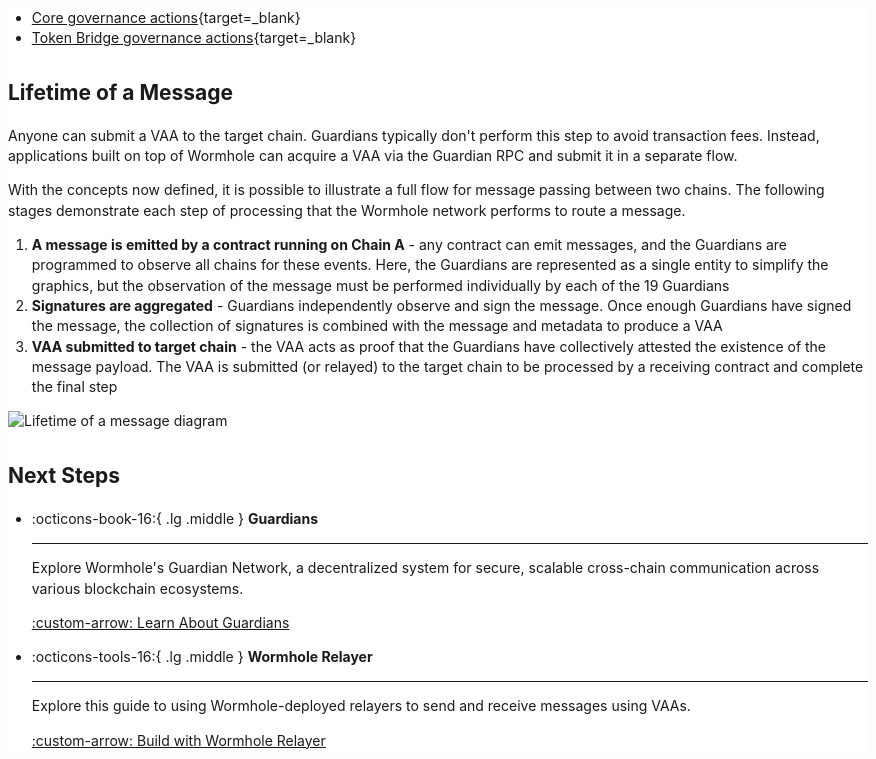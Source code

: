 - [Core governance actions](https://github.com/wormhole-foundation/wormhole/blob/main/whitepapers/0002_governance_messaging.md){target=\_blank}
- [Token Bridge governance actions](https://github.com/wormhole-foundation/wormhole/blob/main/whitepapers/0003_token_bridge.md){target=\_blank}

## Lifetime of a Message

Anyone can submit a VAA to the target chain. Guardians typically don't perform this step to avoid transaction fees. Instead, applications built on top of Wormhole can acquire a VAA via the Guardian RPC and submit it in a separate flow.

With the concepts now defined, it is possible to illustrate a full flow for message passing between two chains. The following stages demonstrate each step of processing that the Wormhole network performs to route a message.

1. **A message is emitted by a contract running on Chain A** - any contract can emit messages, and the Guardians are programmed to observe all chains for these events. Here, the Guardians are represented as a single entity to simplify the graphics, but the observation of the message must be performed individually by each of the 19 Guardians
2. **Signatures are aggregated** - Guardians independently observe and sign the message. Once enough Guardians have signed the message, the collection of signatures is combined with the message and metadata to produce a VAA
3. **VAA submitted to target chain** - the VAA acts as proof that the Guardians have collectively attested the existence of the message payload. The VAA is submitted (or relayed) to the target chain to be processed by a receiving contract and complete the final step

![Lifetime of a message diagram](/docs/images/learn/infrastructure/vaas/lifetime-vaa-diagram.webp)

## Next Steps

<div class="grid cards" markdown>

-   :octicons-book-16:{ .lg .middle } **Guardians**

    ---

    Explore Wormhole's Guardian Network, a decentralized system for secure, scalable cross-chain communication across various blockchain ecosystems.

    [:custom-arrow: Learn About Guardians](/docs/learn/infrastructure/guardians/)

- :octicons-tools-16:{ .lg .middle } **Wormhole Relayer**

    ---

    Explore this guide to using Wormhole-deployed relayers to send and receive messages using VAAs.

    [:custom-arrow: Build with Wormhole Relayer](/docs/build/core-messaging/wormhole-relayers/)

</div>


